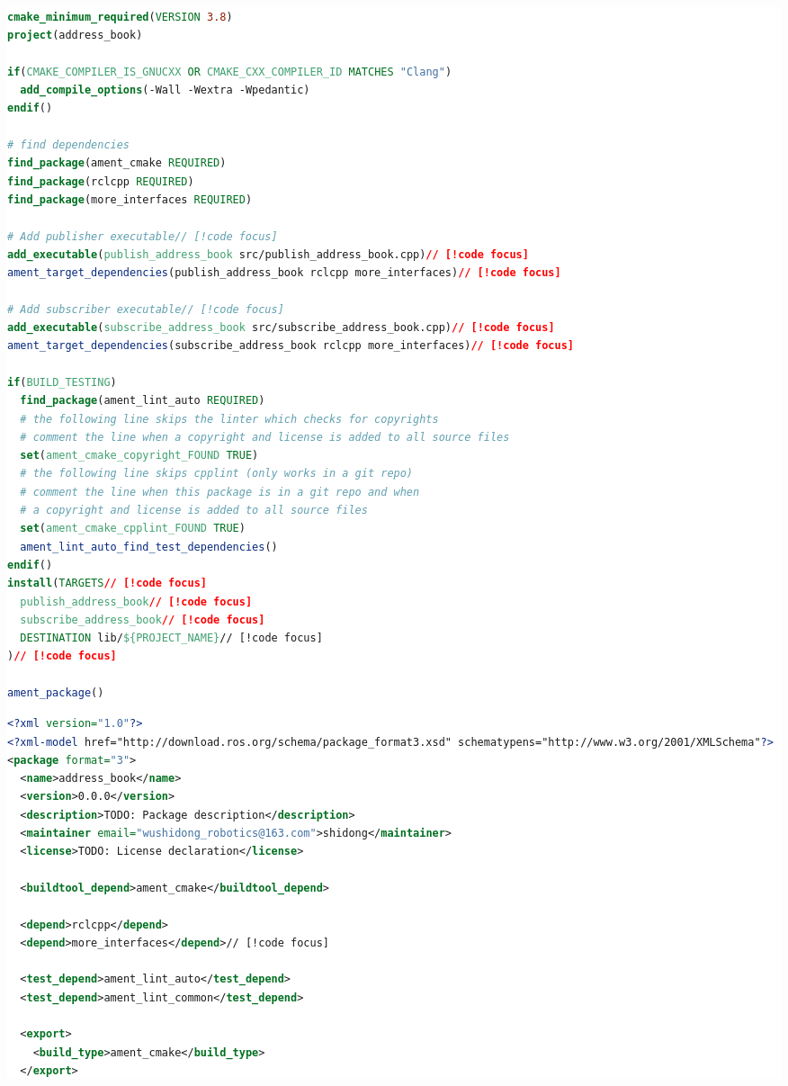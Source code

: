 ```cmake [address_book/CMakeLists.txt] 
cmake_minimum_required(VERSION 3.8)
project(address_book)

if(CMAKE_COMPILER_IS_GNUCXX OR CMAKE_CXX_COMPILER_ID MATCHES "Clang")
  add_compile_options(-Wall -Wextra -Wpedantic)
endif()

# find dependencies
find_package(ament_cmake REQUIRED)
find_package(rclcpp REQUIRED)
find_package(more_interfaces REQUIRED)

# Add publisher executable// [!code focus]
add_executable(publish_address_book src/publish_address_book.cpp)// [!code focus]
ament_target_dependencies(publish_address_book rclcpp more_interfaces)// [!code focus]

# Add subscriber executable// [!code focus]
add_executable(subscribe_address_book src/subscribe_address_book.cpp)// [!code focus]
ament_target_dependencies(subscribe_address_book rclcpp more_interfaces)// [!code focus]

if(BUILD_TESTING)
  find_package(ament_lint_auto REQUIRED)
  # the following line skips the linter which checks for copyrights
  # comment the line when a copyright and license is added to all source files
  set(ament_cmake_copyright_FOUND TRUE)
  # the following line skips cpplint (only works in a git repo)
  # comment the line when this package is in a git repo and when
  # a copyright and license is added to all source files
  set(ament_cmake_cpplint_FOUND TRUE)
  ament_lint_auto_find_test_dependencies()
endif()
install(TARGETS// [!code focus]
  publish_address_book// [!code focus]
  subscribe_address_book// [!code focus]
  DESTINATION lib/${PROJECT_NAME}// [!code focus]
)// [!code focus]

ament_package()


```
```xml [address_book/package.xml]
<?xml version="1.0"?>
<?xml-model href="http://download.ros.org/schema/package_format3.xsd" schematypens="http://www.w3.org/2001/XMLSchema"?>
<package format="3">
  <name>address_book</name>
  <version>0.0.0</version>
  <description>TODO: Package description</description>
  <maintainer email="wushidong_robotics@163.com">shidong</maintainer>
  <license>TODO: License declaration</license>

  <buildtool_depend>ament_cmake</buildtool_depend>

  <depend>rclcpp</depend>
  <depend>more_interfaces</depend>// [!code focus]

  <test_depend>ament_lint_auto</test_depend>
  <test_depend>ament_lint_common</test_depend>

  <export>
    <build_type>ament_cmake</build_type>
  </export>
```